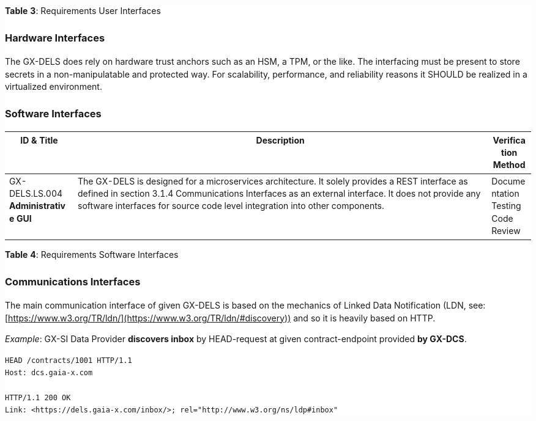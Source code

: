 <span id="_Toc74066615" class="anchor"></span>**Table** **3**:
Requirements User Interfaces

### Hardware Interfaces

The GX-DELS does rely on hardware trust anchors such as an HSM, a TPM,
or the like. The interfacing must be present to store secrets in a
non-manipulatable and protected way. For scalability, performance, and
reliability reasons it SHOULD be realized in a virtualized environment.

### Software Interfaces

<table>
<thead>
<tr class="header">
<th><strong>ID &amp; Title</strong></th>
<th><strong>Description</strong></th>
<th><strong>Verification Method</strong></th>
</tr>
</thead>
<tbody>
<tr class="odd">
<td>GX-DELS.LS.004 <strong>Administrative GUI</strong></td>
<td>The GX-DELS is designed for a microservices architecture. It solely provides a REST interface as defined in section 3.1.4 Communications Interfaces as an external interface. It does not provide any software interfaces for source code level integration into other components.</td>
<td>Documentation<br />
Testing<br />
Code Review</td>
</tr>
</tbody>
</table>

<span id="_Toc74066616" class="anchor"></span>**Table** **4**:
Requirements Software Interfaces

### Communications Interfaces

The main communication interface of given GX-DELS is based on the mechanics of Linked Data Notification (LDN, see:
[https://www.w3.org/TR/ldn/](https://www.w3.org/TR/ldn/#discovery)) and so it is heavily based on HTTP.

*Example*: GX-SI Data Provider **discovers inbox** by HEAD-request at given contract-endpoint provided **by GX-DCS**.
```
HEAD /contracts/1001 HTTP/1.1
Host: dcs.gaia-x.com

HTTP/1.1 200 OK
Link: <https://dels.gaia-x.com/inbox/>; rel="http://www.w3.org/ns/ldp#inbox"
```
